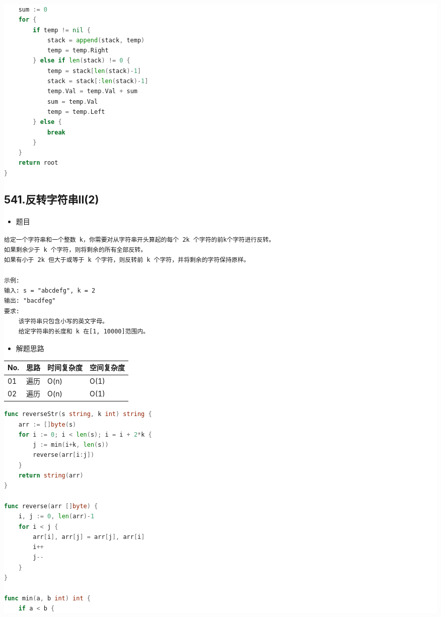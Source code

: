 ```go
	sum := 0
	for {
		if temp != nil {
			stack = append(stack, temp)
			temp = temp.Right
		} else if len(stack) != 0 {
			temp = stack[len(stack)-1]
			stack = stack[:len(stack)-1]
			temp.Val = temp.Val + sum
			sum = temp.Val
			temp = temp.Left
		} else {
			break
		}
	}
	return root
}
```

## 541.反转字符串II(2)

- 题目

```
给定一个字符串和一个整数 k，你需要对从字符串开头算起的每个 2k 个字符的前k个字符进行反转。
如果剩余少于 k 个字符，则将剩余的所有全部反转。
如果有小于 2k 但大于或等于 k 个字符，则反转前 k 个字符，并将剩余的字符保持原样。

示例:
输入: s = "abcdefg", k = 2
输出: "bacdfeg"
要求:
    该字符串只包含小写的英文字母。
    给定字符串的长度和 k 在[1, 10000]范围内。
```

- 解题思路

| No.  | 思路 | 时间复杂度 | 空间复杂度 |
| ---- | ---- | ---------- | ---------- |
| 01   | 遍历 | O(n)       | O(1)       |
| 02   | 遍历 | O(n)       | O(1)       |

```go
func reverseStr(s string, k int) string {
	arr := []byte(s)
	for i := 0; i < len(s); i = i + 2*k {
		j := min(i+k, len(s))
		reverse(arr[i:j])
	}
	return string(arr)
}

func reverse(arr []byte) {
	i, j := 0, len(arr)-1
	for i < j {
		arr[i], arr[j] = arr[j], arr[i]
		i++
		j--
	}
}

func min(a, b int) int {
	if a < b {
```